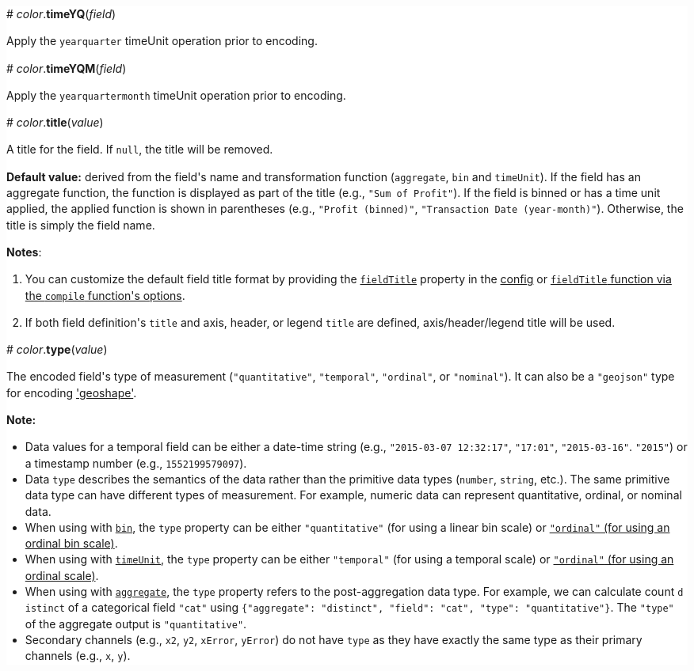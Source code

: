 <a name="timeYQ">#</a>
<em>color</em>.<b>timeYQ</b>(<em>field</em>)

Apply the <code>yearquarter</code> timeUnit operation prior to encoding.

<a name="timeYQM">#</a>
<em>color</em>.<b>timeYQM</b>(<em>field</em>)

Apply the <code>yearquartermonth</code> timeUnit operation prior to encoding.

<a name="title">#</a>
<em>color</em>.<b>title</b>(<em>value</em>)

A title for the field. If `null`, the title will be removed.

__Default value:__  derived from the field's name and transformation function (`aggregate`, `bin` and `timeUnit`).  If the field has an aggregate function, the function is displayed as part of the title (e.g., `"Sum of Profit"`). If the field is binned or has a time unit applied, the applied function is shown in parentheses (e.g., `"Profit (binned)"`, `"Transaction Date (year-month)"`).  Otherwise, the title is simply the field name.

__Notes__:

1) You can customize the default field title format by providing the [`fieldTitle`](https://vega.github.io/vega-lite/docs/config.html#top-level-config) property in the [config](https://vega.github.io/vega-lite/docs/config.html) or [`fieldTitle` function via the `compile` function's options](https://vega.github.io/vega-lite/docs/compile.html#field-title).

2) If both field definition's `title` and axis, header, or legend `title` are defined, axis/header/legend title will be used.

<a name="type">#</a>
<em>color</em>.<b>type</b>(<em>value</em>)

The encoded field's type of measurement (`"quantitative"`, `"temporal"`, `"ordinal"`, or `"nominal"`).
It can also be a `"geojson"` type for encoding ['geoshape'](https://vega.github.io/vega-lite/docs/geoshape.html).


__Note:__

- Data values for a temporal field can be either a date-time string (e.g., `"2015-03-07 12:32:17"`, `"17:01"`, `"2015-03-16"`. `"2015"`) or a timestamp number (e.g., `1552199579097`).
- Data `type` describes the semantics of the data rather than the primitive data types (`number`, `string`, etc.). The same primitive data type can have different types of measurement. For example, numeric data can represent quantitative, ordinal, or nominal data.
- When using with [`bin`](https://vega.github.io/vega-lite/docs/bin.html), the `type` property can be either `"quantitative"` (for using a linear bin scale) or [`"ordinal"` (for using an ordinal bin scale)](https://vega.github.io/vega-lite/docs/type.html#cast-bin).
- When using with [`timeUnit`](https://vega.github.io/vega-lite/docs/timeunit.html), the `type` property can be either `"temporal"` (for using a temporal scale) or [`"ordinal"` (for using an ordinal scale)](https://vega.github.io/vega-lite/docs/type.html#cast-bin).
- When using with [`aggregate`](https://vega.github.io/vega-lite/docs/aggregate.html), the `type` property refers to the post-aggregation data type. For example, we can calculate count `distinct` of a categorical field `"cat"` using `{"aggregate": "distinct", "field": "cat", "type": "quantitative"}`. The `"type"` of the aggregate output is `"quantitative"`.
- Secondary channels (e.g., `x2`, `y2`, `xError`, `yError`) do not have `type` as they have exactly the same type as their primary channels (e.g., `x`, `y`).
